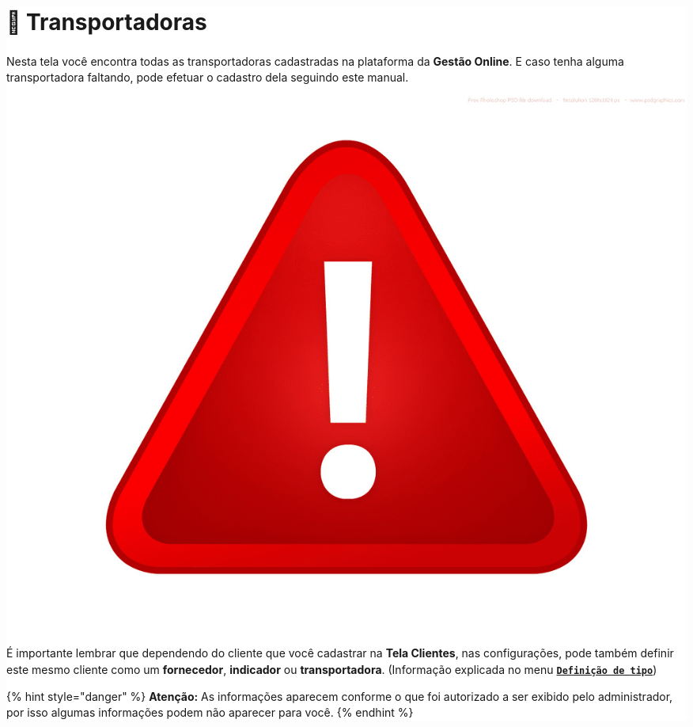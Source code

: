 # 🚚 Transportadoras

Nesta tela você encontra todas as transportadoras cadastradas na plataforma da **Gestão Online**. E caso tenha alguma transportadora faltando, pode efetuar o cadastro dela seguindo este manual.

<img src="/erp-v2/assets/placa-aviso.gif" alt="" data-size="line"> É importante lembrar que dependendo do cliente que você cadastrar na **Tela  Clientes**, nas configurações, pode também definir este mesmo cliente como um **fornecedor**, **indicador** ou **transportadora**. (Informação explicada no menu [**`Definição de tipo`**](/erp-v2/funcionalidades/parceiros/transportadoras.md#campo-definicao-de-tipo))

{% hint style="danger" %}
**Atenção:** As informações aparecem conforme o que foi autorizado a ser exibido pelo administrador, por isso algumas informações podem não aparecer para você.
{% endhint %}
